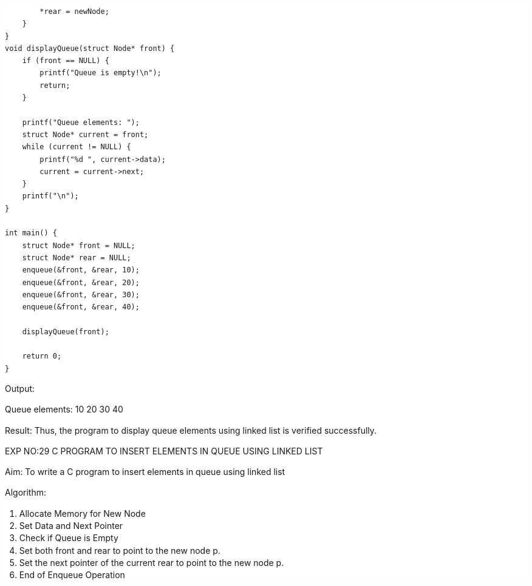 ```
        *rear = newNode;
    }
}
void displayQueue(struct Node* front) {
    if (front == NULL) {
        printf("Queue is empty!\n");
        return;
    }

    printf("Queue elements: ");
    struct Node* current = front;
    while (current != NULL) {
        printf("%d ", current->data);
        current = current->next;
    }
    printf("\n");
}

int main() {
    struct Node* front = NULL; 
    struct Node* rear = NULL; 
    enqueue(&front, &rear, 10);
    enqueue(&front, &rear, 20);
    enqueue(&front, &rear, 30);
    enqueue(&front, &rear, 40);

    displayQueue(front);

    return 0;
}
```
Output:



 Queue elements: 10 20 30 40



Result:
Thus, the program to display queue elements using linked list is verified successfully.


 
EXP NO:29 C PROGRAM TO INSERT ELEMENTS IN QUEUE USING LINKED LIST

Aim:
To write a C program to insert elements in queue using linked list

Algorithm:
1.	Allocate Memory for New Node
2.	Set Data and Next Pointer
3.	Check if Queue is Empty
4.	Set both front and rear to point to the new node p.
5.	Set the next pointer of the current rear to point to the new node p.
6.	End of Enqueue Operation
 